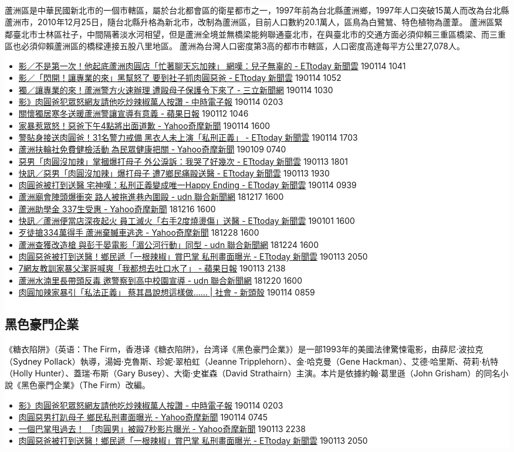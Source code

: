蘆洲區是中華民國新北市的一個市轄區，屬於台北都會區的衛星都市之一，1997年前為台北縣蘆洲鄉，1997年人口突破15萬人而改為台北縣蘆洲市，2010年12月25日，隨台北縣升格為新北市，改制為蘆洲區，目前人口數約20.1萬人，區鳥為白鷺鷥、特色植物為蘆葦。
蘆洲區緊鄰臺北市士林區社子，中間隔著淡水河相望，但是蘆洲全境並無橋梁能夠聯通臺北市，在與臺北市的交通方面必須仰賴三重區橋梁、而三重區也必須仰賴蘆洲區的橋樑連接五股八里地區。
蘆洲為台灣人口密度第3高的都市市轄區，人口密度高達每平方公里27,078人。
- [影／不是第一次！他起底蘆洲肉圓店「忙著聊天忘加辣」 網嘆：兒子無辜的 - ETtoday 新聞雲](https://www.ettoday.net/news/20190114/1355768.htm "影／不是第一次！他起底蘆洲肉圓店「忙著聊天忘加辣」 網嘆：兒子無辜的 - ETtoday 新聞雲") 190114 1041
- [影／「閃開！讓專業的來」黑幫怒了 要到社子抓肉圓惡爸 - ETtoday 新聞雲](https://www.ettoday.net/news/20190114/1355833.htm "影／「閃開！讓專業的來」黑幫怒了 要到社子抓肉圓惡爸 - ETtoday 新聞雲") 190114 1052
- [獨／讓專業的來！蘆洲警方火速辦理 遭毆母子保護令下來了 - 三立新聞網](https://www.setn.com/News.aspx?NewsID=484688 "獨／讓專業的來！蘆洲警方火速辦理 遭毆母子保護令下來了 - 三立新聞網") 190114 1030
- [影》肉圓爸犯眾怒網友請他吃炒辣椒萬人按讚 - 中時電子報](https://www.chinatimes.com/realtimenews/20190114000710-260402 "影》肉圓爸犯眾怒網友請他吃炒辣椒萬人按讚 - 中時電子報") 190114 0203
- [關懷獨居寒冬送暖蘆洲警讓宣導有意義 - 蘋果日報](https://tw.appledaily.com/local/realtime/20190112/1499371/ "關懷獨居寒冬送暖蘆洲警讓宣導有意義 - 蘋果日報") 190112 1046
- [家暴惹眾怒！惡爸下午4點將出面道歉 - Yahoo奇摩新聞](https://tw.news.yahoo.com/%E5%AE%B6%E6%9A%B4%E6%83%B9%E7%9C%BE%E6%80%92-%E6%83%A1%E7%88%B8%E4%B8%8B%E5%8D%884%E9%BB%9E%E5%B0%87%E5%87%BA%E9%9D%A2%E9%81%93%E6%AD%89-080022206.html "家暴惹眾怒！惡爸下午4點將出面道歉 - Yahoo奇摩新聞") 190114 1600
- [警貼身接送肉圓爸！31名警力戒備 黑衣人未上演「私刑正義」 - ETtoday 新聞雲](https://www.ettoday.net/news/20190114/1356338.htm "警貼身接送肉圓爸！31名警力戒備 黑衣人未上演「私刑正義」 - ETtoday 新聞雲") 190114 1703
- [蘆洲扶輪社免費健檢活動 為民眾健康把關 - Yahoo奇摩新聞](https://tw.news.yahoo.com/%E8%98%86%E6%B4%B2%E6%89%B6%E8%BC%AA%E7%A4%BE%E5%85%8D%E8%B2%BB%E5%81%A5%E6%AA%A2%E6%B4%BB%E5%8B%95-%E7%82%BA%E6%B0%91%E7%9C%BE%E5%81%A5%E5%BA%B7%E6%8A%8A%E9%97%9C-234000951.html "蘆洲扶輪社免費健檢活動 為民眾健康把關 - Yahoo奇摩新聞") 190109 0740
- [惡男「肉圓沒加辣」掌摑爆打母子 外公淚訴：我哭了好幾次 - ETtoday 新聞雲](https://www.ettoday.net/news/20190113/1355459.htm "惡男「肉圓沒加辣」掌摑爆打母子 外公淚訴：我哭了好幾次 - ETtoday 新聞雲") 190113 1801
- [快訊／惡男「肉圓沒加辣」爆打母子 遭7鄉民痛毆送醫 - ETtoday 新聞雲](https://www.ettoday.net/news/20190113/1355512.htm "快訊／惡男「肉圓沒加辣」爆打母子 遭7鄉民痛毆送醫 - ETtoday 新聞雲") 190113 1930
- [肉圓爸被打到送醫 宅神嘆：私刑正義變成唯一Happy Ending - ETtoday 新聞雲](https://www.ettoday.net/news/20190114/1355676.htm "肉圓爸被打到送醫 宅神嘆：私刑正義變成唯一Happy Ending - ETtoday 新聞雲") 190114 0939
- [蘆洲廟會陣頭爆衝突 路人被拖進巷內圍毆 - udn 聯合新聞網](https://udn.com/news/story/7320/3541312 "蘆洲廟會陣頭爆衝突 路人被拖進巷內圍毆 - udn 聯合新聞網") 181217 1600
- [蘆洲助學金 337生受惠 - Yahoo奇摩新聞](https://tw.news.yahoo.com/%E8%98%86%E6%B4%B2%E5%8A%A9%E5%AD%B8%E9%87%91-337%E7%94%9F%E5%8F%97%E6%83%A0-160000310.html "蘆洲助學金 337生受惠 - Yahoo奇摩新聞") 181216 1600
- [快訊／蘆洲便當店深夜起火 員工滅火「右手2度燒燙傷」送醫 - ETtoday 新聞雲](https://www.ettoday.net/news/20190101/1345597.htm "快訊／蘆洲便當店深夜起火 員工滅火「右手2度燒燙傷」送醫 - ETtoday 新聞雲") 190101 1600
- [歹徒搶334萬得手 蘆洲棄贓車逃逸 - Yahoo奇摩新聞](https://tw.news.yahoo.com/%E6%AD%B9%E5%BE%92%E6%90%B6334%E8%90%AC%E5%BE%97%E6%89%8B-%E8%98%86%E6%B4%B2%E6%A3%84%E8%B4%93%E8%BB%8A%E9%80%83%E9%80%B8-230522744.html "歹徒搶334萬得手 蘆洲棄贓車逃逸 - Yahoo奇摩新聞") 181228 1600
- [蘆洲查獲改造槍 與彭于晏電影「湄公河行動」同型 - udn 聯合新聞網](https://udn.com/news/story/7315/3554917 "蘆洲查獲改造槍 與彭于晏電影「湄公河行動」同型 - udn 聯合新聞網") 181224 1600
- [肉圓惡爸被打到送醫！鄉民遞「一根辣椒」賞巴掌 私刑畫面曝光 - ETtoday 新聞雲](https://www.ettoday.net/news/20190113/1355531.htm "肉圓惡爸被打到送醫！鄉民遞「一根辣椒」賞巴掌 私刑畫面曝光 - ETtoday 新聞雲") 190113 2050
- [7網友教訓家暴父潔哥喊爽「我都想去吐口水了」 - 蘋果日報](https://tw.appledaily.com/new/realtime/20190113/1500125/ "7網友教訓家暴父潔哥喊爽「我都想去吐口水了」 - 蘋果日報") 190113 2138
- [蘆洲水湳里長帶頭反毒 邀警察到高中校園宣導 - udn 聯合新聞網](https://udn.com/news/story/7315/3548527 "蘆洲水湳里長帶頭反毒 邀警察到高中校園宣導 - udn 聯合新聞網") 181220 1600
- [肉圓加辣家暴引「私法正義」 蔡其昌說想這樣做…… | 社會 - 新頭殼](https://newtalk.tw/news/view/2019-01-14/194010 "肉圓加辣家暴引「私法正義」 蔡其昌說想這樣做…… | 社會 - 新頭殼") 190114 0859

## 黑色豪門企業

《糖衣陷阱》（英语：The Firm，香港译《糖衣陷阱》，台湾译《黑色豪門企業》）是一部1993年的美國法律驚悚電影，由薛尼·波拉克（Sydney Pollack）執導，湯姆·克魯斯、珍妮·翠柏虹（Jeanne Tripplehorn）、金·哈克曼（Gene Hackman）、艾德·哈里斯、荷莉·杭特（Holly Hunter）、蓋瑞·布斯（Gary Busey）、大衛·史崔森（David Strathairn）主演。本片是依據約翰·葛里遜（John Grisham）的同名小說《黑色豪門企業》（The Firm）改編。
- [影》肉圓爸犯眾怒網友請他吃炒辣椒萬人按讚 - 中時電子報](https://www.chinatimes.com/realtimenews/20190114000710-260402 "影》肉圓爸犯眾怒網友請他吃炒辣椒萬人按讚 - 中時電子報") 190114 0203
- [肉圓惡男打趴母子 鄉民私刑畫面曝光 - Yahoo奇摩新聞](https://tw.news.yahoo.com/%E8%82%89%E5%9C%93%E6%83%A1%E7%94%B7%E6%89%93%E8%B6%B4%E6%AF%8D%E5%AD%90-%E9%84%89%E6%B0%91%E7%A7%81%E5%88%91%E7%95%AB%E9%9D%A2%E6%9B%9D%E5%85%89-145523315.html "肉圓惡男打趴母子 鄉民私刑畫面曝光 - Yahoo奇摩新聞") 190114 0745
- [一個巴掌甩過去！ 「肉圓男」被毆7秒影片曝光 - Yahoo奇摩新聞](https://tw.news.yahoo.com/%E5%80%8B%E5%B7%B4%E6%8E%8C%E7%94%A9%E9%81%8E%E5%8E%BB-%E5%8A%A0%E8%BE%A3%E7%94%B7-%E8%A2%AB%E6%AF%867%E7%A7%92%E5%BD%B1%E7%89%87%E6%9B%9D%E5%85%89-134913251.html "一個巴掌甩過去！ 「肉圓男」被毆7秒影片曝光 - Yahoo奇摩新聞") 190113 2238
- [肉圓惡爸被打到送醫！鄉民遞「一根辣椒」賞巴掌 私刑畫面曝光 - ETtoday 新聞雲](https://www.ettoday.net/news/20190113/1355531.htm "肉圓惡爸被打到送醫！鄉民遞「一根辣椒」賞巴掌 私刑畫面曝光 - ETtoday 新聞雲") 190113 2050